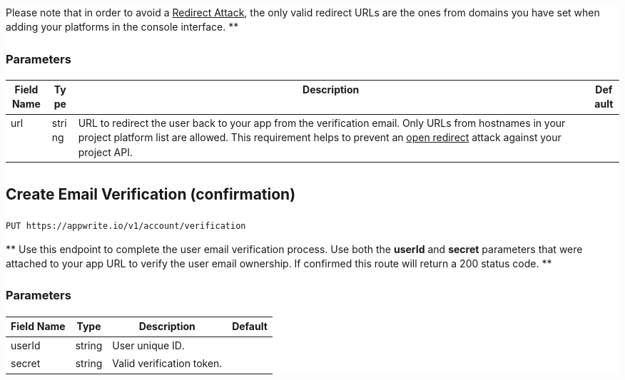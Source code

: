 Please note that in order to avoid a [Redirect Attack](https://github.com/OWASP/CheatSheetSeries/blob/master/cheatsheets/Unvalidated_Redirects_and_Forwards_Cheat_Sheet.md), the only valid redirect URLs are the ones from domains you have set when adding your platforms in the console interface.
 **

### Parameters

| Field Name | Type | Description | Default |
| --- | --- | --- | --- |
| url | string | URL to redirect the user back to your app from the verification email. Only URLs from hostnames in your project platform list are allowed. This requirement helps to prevent an [open redirect](https://cheatsheetseries.owasp.org/cheatsheets/Unvalidated_Redirects_and_Forwards_Cheat_Sheet.html) attack against your project API. |  |

## Create Email Verification (confirmation)

```http request
PUT https://appwrite.io/v1/account/verification
```

** Use this endpoint to complete the user email verification process. Use both the **userId** and **secret** parameters that were attached to your app URL to verify the user email ownership. If confirmed this route will return a 200 status code. **

### Parameters

| Field Name | Type | Description | Default |
| --- | --- | --- | --- |
| userId | string | User unique ID. |  |
| secret | string | Valid verification token. |  |

